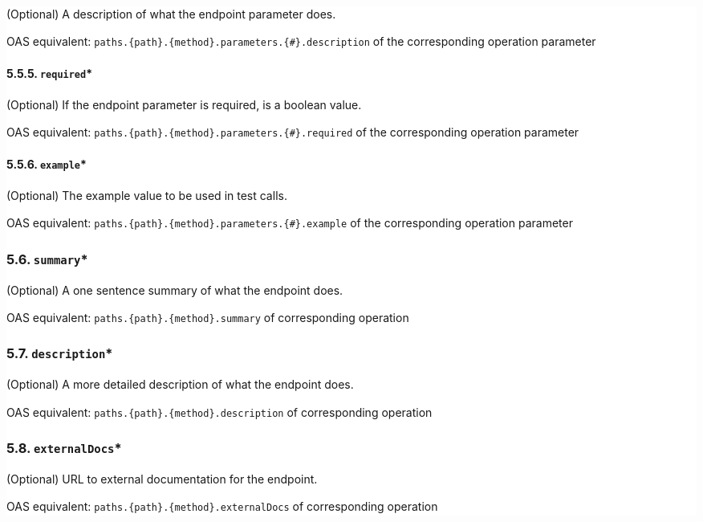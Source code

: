 \(Optional\) A description of what the endpoint parameter does.

OAS equivalent: `paths.{path}.{method}.parameters.{#}.description` of the corresponding operation parameter

#### 5.5.5. `required`\*

\(Optional\) If the endpoint parameter is required, is a boolean value.

OAS equivalent: `paths.{path}.{method}.parameters.{#}.required` of the corresponding operation parameter

#### 5.5.6. `example`\*

\(Optional\) The example value to be used in test calls.

OAS equivalent: `paths.{path}.{method}.parameters.{#}.example` of the corresponding operation parameter

### 5.6. `summary`\*

\(Optional\) A one sentence summary of what the endpoint does.

OAS equivalent: `paths.{path}.{method}.summary` of corresponding operation

### 5.7. `description`\*

\(Optional\) A more detailed description of what the endpoint does.

OAS equivalent: `paths.{path}.{method}.description` of corresponding operation

### 5.8. `externalDocs`\*

\(Optional\) URL to external documentation for the endpoint.

OAS equivalent: `paths.{path}.{method}.externalDocs` of corresponding operation
